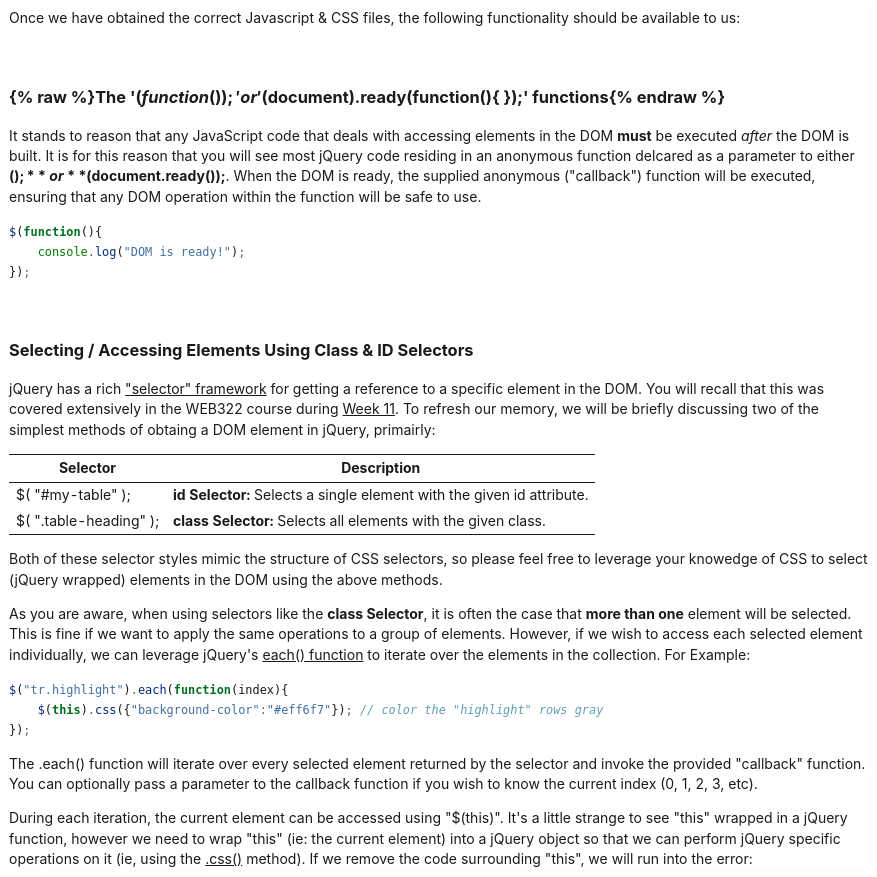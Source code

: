 Once we have obtained the correct Javascript &amp; CSS files, the following functionality should be available to us:

<br>

### {% raw %}The '$(function() { });' or '$(document).ready(function(){ });' functions{% endraw %}

It stands to reason that any JavaScript code that deals with accessing elements in the DOM **must** be executed *after* the DOM is built.   It is for this reason that you will see most jQuery code residing in an anonymous function delcared as a parameter to either **$();** or **$(document.ready());**.  When the DOM is ready, the supplied anonymous ("callback") function will be executed, ensuring that any DOM operation within the function will be safe to use.

```js
$(function(){
    console.log("DOM is ready!");
});
```

<br>

### Selecting / Accessing Elements Using Class &amp; ID Selectors

jQuery has a rich ["selector" framework](https://api.jquery.com/category/selectors/) for getting a reference to a specific element in the DOM.  You will recall that this was covered extensively in the WEB322 course during [Week 11](https://web322.ca/notes/week11). To refresh our memory, we will be briefly discussing two of the simplest methods of obtaing a DOM element in jQuery, primairly: 

Selector | Description 
--- | ---
$( "#my-table" );| **id Selector:** Selects a single element with the given id attribute.
$( ".table-heading" );| **class Selector:** Selects all elements with the given class.

Both of these selector styles mimic the structure of CSS selectors, so please feel free to leverage your knowedge of CSS to select (jQuery wrapped) elements in the DOM using the above methods.  

As you are aware, when using selectors like the **class Selector**, it is often the case that **more than one** element will be selected. This is fine if we want to apply the same operations to a group of elements.  However, if we wish to access each selected element individually,  we can leverage jQuery's [each() function](http://api.jquery.com/each/) to iterate over the elements in the collection. For Example:

```javascript
$("tr.highlight").each(function(index){
    $(this).css({"background-color":"#eff6f7"}); // color the "highlight" rows gray
});
```

The .each() function will iterate over every selected element returned by the selector and invoke the provided "callback" function.  You can optionally pass a parameter to the callback function if you wish to know the current index (0, 1, 2, 3, etc).  

During each iteration, the current element can be accessed using "$(this)".  It's a little strange to see "this" wrapped in a jQuery function, however we need to wrap "this" (ie: the current element) into a jQuery object so that we can perform jQuery specific operations on it (ie, using the [.css()](http://api.jquery.com/css/) method).  If we remove the code surrounding "this", we will run into the error:

